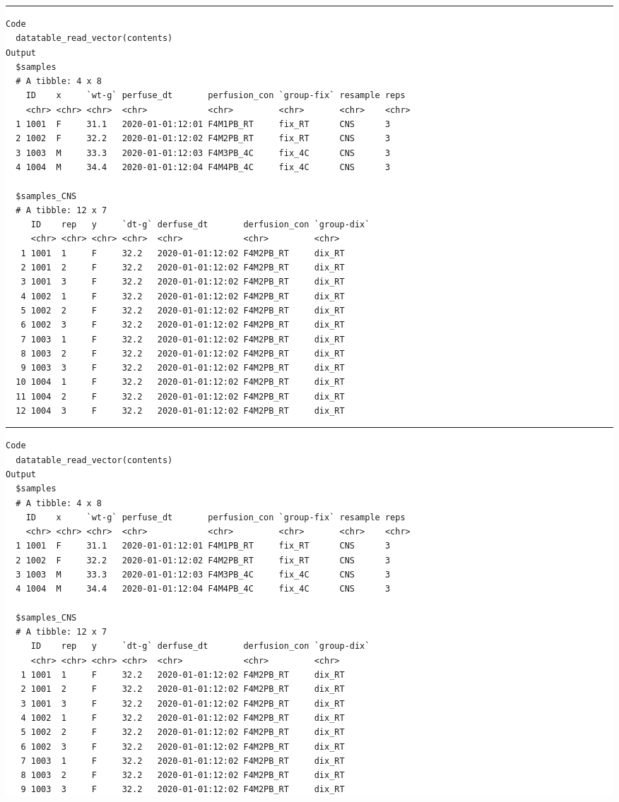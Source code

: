 
---

    Code
      datatable_read_vector(contents)
    Output
      $samples
      # A tibble: 4 x 8
        ID    x     `wt-g` perfuse_dt       perfusion_con `group-fix` resample reps 
        <chr> <chr> <chr>  <chr>            <chr>         <chr>       <chr>    <chr>
      1 1001  F     31.1   2020-01-01:12:01 F4M1PB_RT     fix_RT      CNS      3    
      2 1002  F     32.2   2020-01-01:12:02 F4M2PB_RT     fix_RT      CNS      3    
      3 1003  M     33.3   2020-01-01:12:03 F4M3PB_4C     fix_4C      CNS      3    
      4 1004  M     34.4   2020-01-01:12:04 F4M4PB_4C     fix_4C      CNS      3    
      
      $samples_CNS
      # A tibble: 12 x 7
         ID    rep   y     `dt-g` derfuse_dt       derfusion_con `group-dix`
         <chr> <chr> <chr> <chr>  <chr>            <chr>         <chr>      
       1 1001  1     F     32.2   2020-01-01:12:02 F4M2PB_RT     dix_RT     
       2 1001  2     F     32.2   2020-01-01:12:02 F4M2PB_RT     dix_RT     
       3 1001  3     F     32.2   2020-01-01:12:02 F4M2PB_RT     dix_RT     
       4 1002  1     F     32.2   2020-01-01:12:02 F4M2PB_RT     dix_RT     
       5 1002  2     F     32.2   2020-01-01:12:02 F4M2PB_RT     dix_RT     
       6 1002  3     F     32.2   2020-01-01:12:02 F4M2PB_RT     dix_RT     
       7 1003  1     F     32.2   2020-01-01:12:02 F4M2PB_RT     dix_RT     
       8 1003  2     F     32.2   2020-01-01:12:02 F4M2PB_RT     dix_RT     
       9 1003  3     F     32.2   2020-01-01:12:02 F4M2PB_RT     dix_RT     
      10 1004  1     F     32.2   2020-01-01:12:02 F4M2PB_RT     dix_RT     
      11 1004  2     F     32.2   2020-01-01:12:02 F4M2PB_RT     dix_RT     
      12 1004  3     F     32.2   2020-01-01:12:02 F4M2PB_RT     dix_RT     
      

---

    Code
      datatable_read_vector(contents)
    Output
      $samples
      # A tibble: 4 x 8
        ID    x     `wt-g` perfuse_dt       perfusion_con `group-fix` resample reps 
        <chr> <chr> <chr>  <chr>            <chr>         <chr>       <chr>    <chr>
      1 1001  F     31.1   2020-01-01:12:01 F4M1PB_RT     fix_RT      CNS      3    
      2 1002  F     32.2   2020-01-01:12:02 F4M2PB_RT     fix_RT      CNS      3    
      3 1003  M     33.3   2020-01-01:12:03 F4M3PB_4C     fix_4C      CNS      3    
      4 1004  M     34.4   2020-01-01:12:04 F4M4PB_4C     fix_4C      CNS      3    
      
      $samples_CNS
      # A tibble: 12 x 7
         ID    rep   y     `dt-g` derfuse_dt       derfusion_con `group-dix`
         <chr> <chr> <chr> <chr>  <chr>            <chr>         <chr>      
       1 1001  1     F     32.2   2020-01-01:12:02 F4M2PB_RT     dix_RT     
       2 1001  2     F     32.2   2020-01-01:12:02 F4M2PB_RT     dix_RT     
       3 1001  3     F     32.2   2020-01-01:12:02 F4M2PB_RT     dix_RT     
       4 1002  1     F     32.2   2020-01-01:12:02 F4M2PB_RT     dix_RT     
       5 1002  2     F     32.2   2020-01-01:12:02 F4M2PB_RT     dix_RT     
       6 1002  3     F     32.2   2020-01-01:12:02 F4M2PB_RT     dix_RT     
       7 1003  1     F     32.2   2020-01-01:12:02 F4M2PB_RT     dix_RT     
       8 1003  2     F     32.2   2020-01-01:12:02 F4M2PB_RT     dix_RT     
       9 1003  3     F     32.2   2020-01-01:12:02 F4M2PB_RT     dix_RT     
